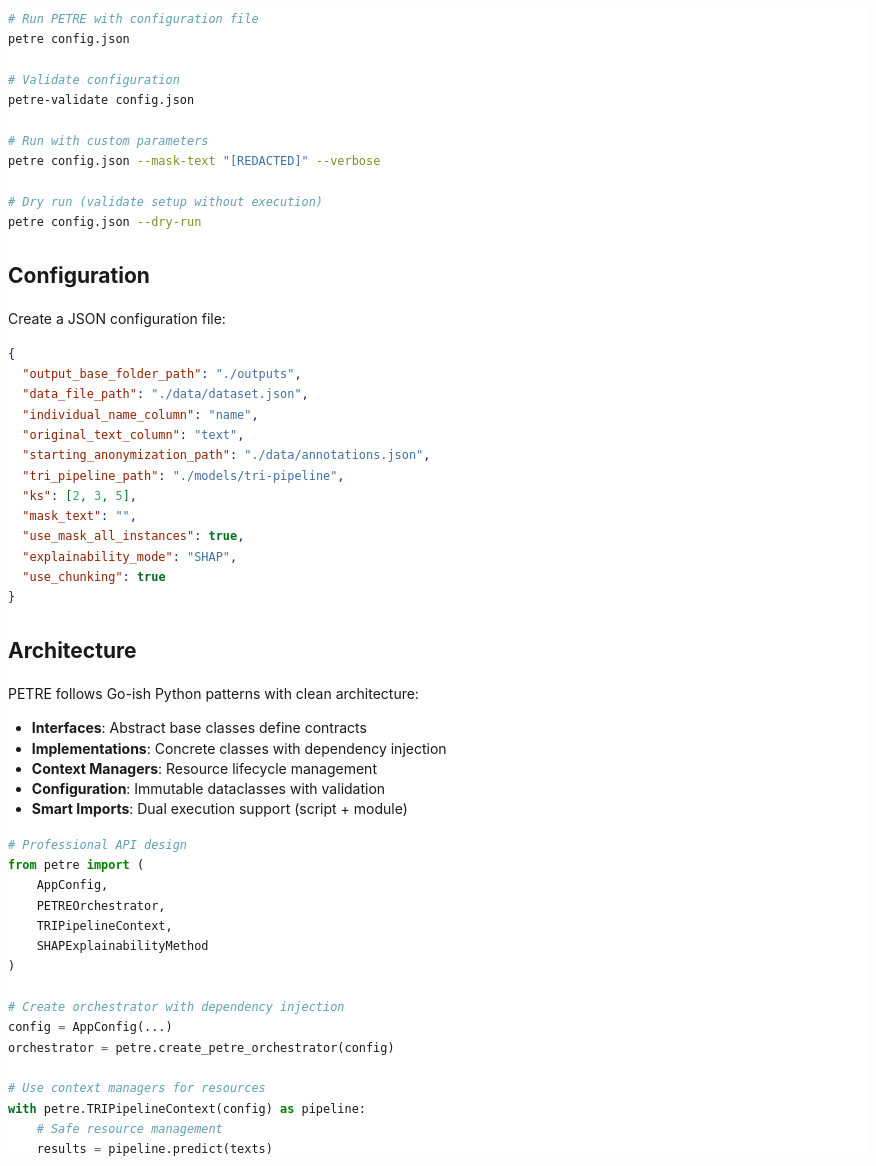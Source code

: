 ```bash
# Run PETRE with configuration file
petre config.json

# Validate configuration
petre-validate config.json

# Run with custom parameters
petre config.json --mask-text "[REDACTED]" --verbose

# Dry run (validate setup without execution)
petre config.json --dry-run
```

## Configuration

Create a JSON configuration file:

```json
{
  "output_base_folder_path": "./outputs",
  "data_file_path": "./data/dataset.json",
  "individual_name_column": "name",
  "original_text_column": "text",
  "starting_anonymization_path": "./data/annotations.json", 
  "tri_pipeline_path": "./models/tri-pipeline",
  "ks": [2, 3, 5],
  "mask_text": "",
  "use_mask_all_instances": true,
  "explainability_mode": "SHAP",
  "use_chunking": true
}
```

## Architecture

PETRE follows Go-ish Python patterns with clean architecture:

- **Interfaces**: Abstract base classes define contracts
- **Implementations**: Concrete classes with dependency injection
- **Context Managers**: Resource lifecycle management
- **Configuration**: Immutable dataclasses with validation
- **Smart Imports**: Dual execution support (script + module)

```python
# Professional API design
from petre import (
    AppConfig,
    PETREOrchestrator,
    TRIPipelineContext,
    SHAPExplainabilityMethod
)

# Create orchestrator with dependency injection
config = AppConfig(...)
orchestrator = petre.create_petre_orchestrator(config)

# Use context managers for resources
with petre.TRIPipelineContext(config) as pipeline:
    # Safe resource management
    results = pipeline.predict(texts)
```
